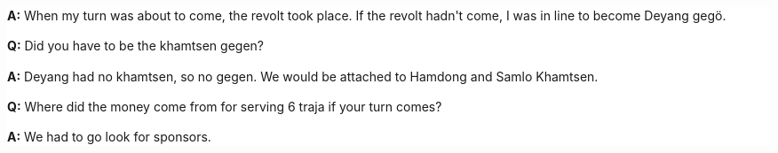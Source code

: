 **A:**  When my turn was about to come, the revolt took place. If the revolt hadn't come, I was in line to become <span class="tooltip" data-text="[tib. སྡེ་ཡངས] One of the colleges in Drepung Monastery.">Deyang</span> gegö.   

**Q:**  Did you have to be the <span class="tooltip" data-text="[tib. ཁང་ཚན་དགེ་རྒན] The head official of a khamtsen.">khamtsen gegen</span>?   

**A:**  <span class="tooltip" data-text="[tib. སྡེ་ཡངས] One of the colleges in Drepung Monastery.">Deyang</span> had no <span class="tooltip" data-text="[tib. ཁང་ཚན] A monastic residential unit in which monks from specific geographic areas lived. These were corporate entities with property and internal officials. Some large khamtsen had smaller subordinate units called mi tshan. Khamtsen were part of tratsang (colleges). For example, Hamdong Khamtsen was part of Gomang College in Drepung Monastery.">khamtsen</span>, so no gegen. We would be attached to Hamdong and Samlo Khamtsen.   

**Q:**  Where did the money come from for serving 6 <span class="tooltip" data-text="[tib. གྲྭ་ཇ] The prayer session sponsored by the tratsang (college) at which tea was served to its monks who attended.">traja</span> if your turn comes?   

**A:**  We had to go look for sponsors.   

